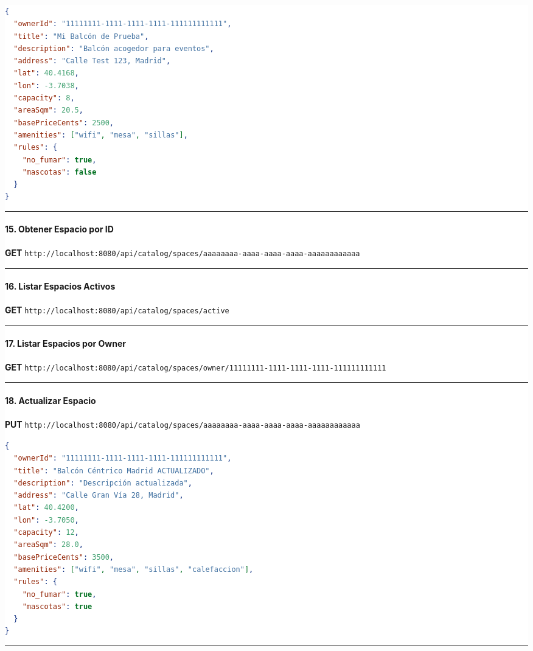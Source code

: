 ```json
{
  "ownerId": "11111111-1111-1111-1111-111111111111",
  "title": "Mi Balcón de Prueba",
  "description": "Balcón acogedor para eventos",
  "address": "Calle Test 123, Madrid",
  "lat": 40.4168,
  "lon": -3.7038,
  "capacity": 8,
  "areaSqm": 20.5,
  "basePriceCents": 2500,
  "amenities": ["wifi", "mesa", "sillas"],
  "rules": {
    "no_fumar": true,
    "mascotas": false
  }
}
```

---

#### 15. Obtener Espacio por ID
**GET** `http://localhost:8080/api/catalog/spaces/aaaaaaaa-aaaa-aaaa-aaaa-aaaaaaaaaaaa`

---

#### 16. Listar Espacios Activos
**GET** `http://localhost:8080/api/catalog/spaces/active`

---

#### 17. Listar Espacios por Owner
**GET** `http://localhost:8080/api/catalog/spaces/owner/11111111-1111-1111-1111-111111111111`

---

#### 18. Actualizar Espacio
**PUT** `http://localhost:8080/api/catalog/spaces/aaaaaaaa-aaaa-aaaa-aaaa-aaaaaaaaaaaa`

```json
{
  "ownerId": "11111111-1111-1111-1111-111111111111",
  "title": "Balcón Céntrico Madrid ACTUALIZADO",
  "description": "Descripción actualizada",
  "address": "Calle Gran Vía 28, Madrid",
  "lat": 40.4200,
  "lon": -3.7050,
  "capacity": 12,
  "areaSqm": 28.0,
  "basePriceCents": 3500,
  "amenities": ["wifi", "mesa", "sillas", "calefaccion"],
  "rules": {
    "no_fumar": true,
    "mascotas": true
  }
}
```

---